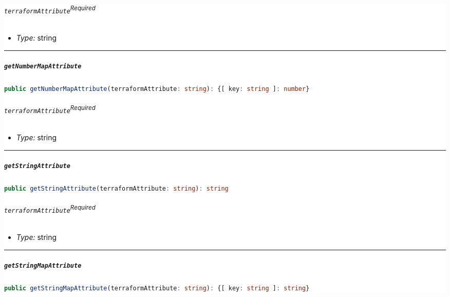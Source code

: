 ###### `terraformAttribute`<sup>Required</sup> <a name="terraformAttribute" id="rhizo-co-terraform-provider-oci.dataOciDataSafeAuditProfileAvailableAuditVolume.DataOciDataSafeAuditProfileAvailableAuditVolumeItemsOutputReference.getNumberListAttribute.parameter.terraformAttribute"></a>

- *Type:* string

---

##### `getNumberMapAttribute` <a name="getNumberMapAttribute" id="rhizo-co-terraform-provider-oci.dataOciDataSafeAuditProfileAvailableAuditVolume.DataOciDataSafeAuditProfileAvailableAuditVolumeItemsOutputReference.getNumberMapAttribute"></a>

```typescript
public getNumberMapAttribute(terraformAttribute: string): {[ key: string ]: number}
```

###### `terraformAttribute`<sup>Required</sup> <a name="terraformAttribute" id="rhizo-co-terraform-provider-oci.dataOciDataSafeAuditProfileAvailableAuditVolume.DataOciDataSafeAuditProfileAvailableAuditVolumeItemsOutputReference.getNumberMapAttribute.parameter.terraformAttribute"></a>

- *Type:* string

---

##### `getStringAttribute` <a name="getStringAttribute" id="rhizo-co-terraform-provider-oci.dataOciDataSafeAuditProfileAvailableAuditVolume.DataOciDataSafeAuditProfileAvailableAuditVolumeItemsOutputReference.getStringAttribute"></a>

```typescript
public getStringAttribute(terraformAttribute: string): string
```

###### `terraformAttribute`<sup>Required</sup> <a name="terraformAttribute" id="rhizo-co-terraform-provider-oci.dataOciDataSafeAuditProfileAvailableAuditVolume.DataOciDataSafeAuditProfileAvailableAuditVolumeItemsOutputReference.getStringAttribute.parameter.terraformAttribute"></a>

- *Type:* string

---

##### `getStringMapAttribute` <a name="getStringMapAttribute" id="rhizo-co-terraform-provider-oci.dataOciDataSafeAuditProfileAvailableAuditVolume.DataOciDataSafeAuditProfileAvailableAuditVolumeItemsOutputReference.getStringMapAttribute"></a>

```typescript
public getStringMapAttribute(terraformAttribute: string): {[ key: string ]: string}
```
